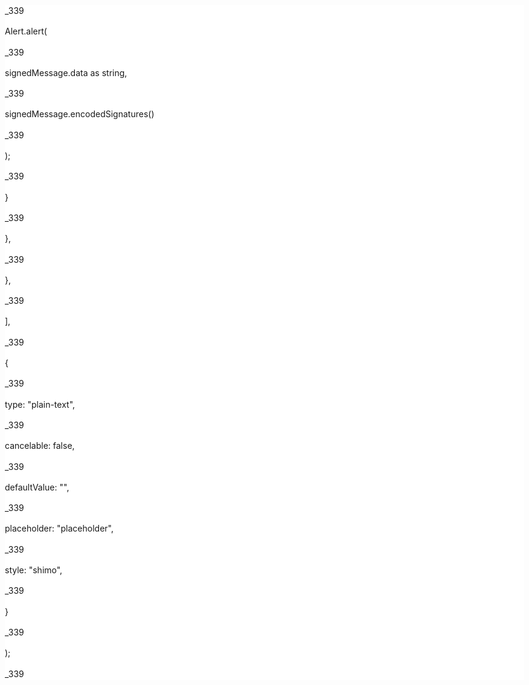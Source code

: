 _339

Alert.alert(

_339

signedMessage.data as string,

_339

signedMessage.encodedSignatures()

_339

);

_339

}

_339

},

_339

},

_339

],

_339

{

_339

type: "plain-text",

_339

cancelable: false,

_339

defaultValue: "",

_339

placeholder: "placeholder",

_339

style: "shimo",

_339

}

_339

);

_339
